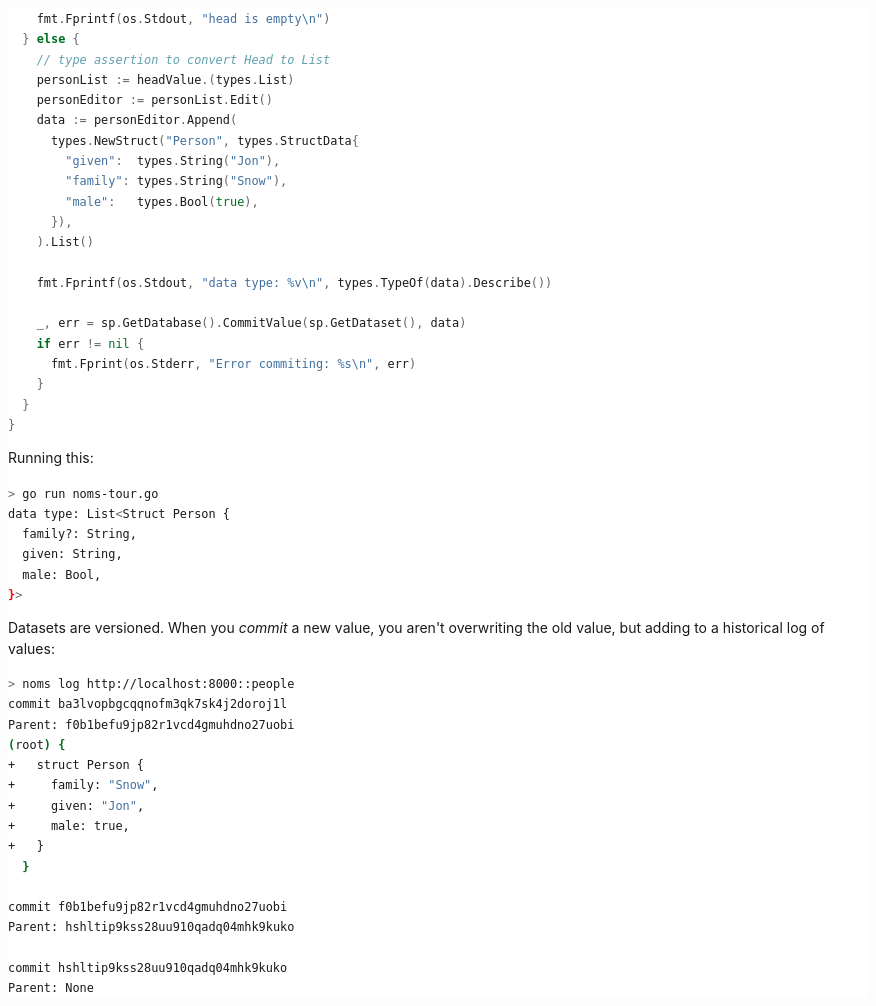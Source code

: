 ```go
    fmt.Fprintf(os.Stdout, "head is empty\n")
  } else {
    // type assertion to convert Head to List
    personList := headValue.(types.List)
    personEditor := personList.Edit()
    data := personEditor.Append(
      types.NewStruct("Person", types.StructData{
        "given":  types.String("Jon"),
        "family": types.String("Snow"),
        "male":   types.Bool(true),
      }),
    ).List()

    fmt.Fprintf(os.Stdout, "data type: %v\n", types.TypeOf(data).Describe())

    _, err = sp.GetDatabase().CommitValue(sp.GetDataset(), data)
    if err != nil {
      fmt.Fprint(os.Stderr, "Error commiting: %s\n", err)
    }
  }
}
```

Running this:

```sh
> go run noms-tour.go
data type: List<Struct Person {
  family?: String,
  given: String,
  male: Bool,
}>
```

Datasets are versioned. When you *commit* a new value, you aren't overwriting the old value, but adding to a historical log of values:

```sh
> noms log http://localhost:8000::people
commit ba3lvopbgcqqnofm3qk7sk4j2doroj1l
Parent: f0b1befu9jp82r1vcd4gmuhdno27uobi
(root) {
+   struct Person {
+     family: "Snow",
+     given: "Jon",
+     male: true,
+   }
  }

commit f0b1befu9jp82r1vcd4gmuhdno27uobi
Parent: hshltip9kss28uu910qadq04mhk9kuko

commit hshltip9kss28uu910qadq04mhk9kuko
Parent: None
```
